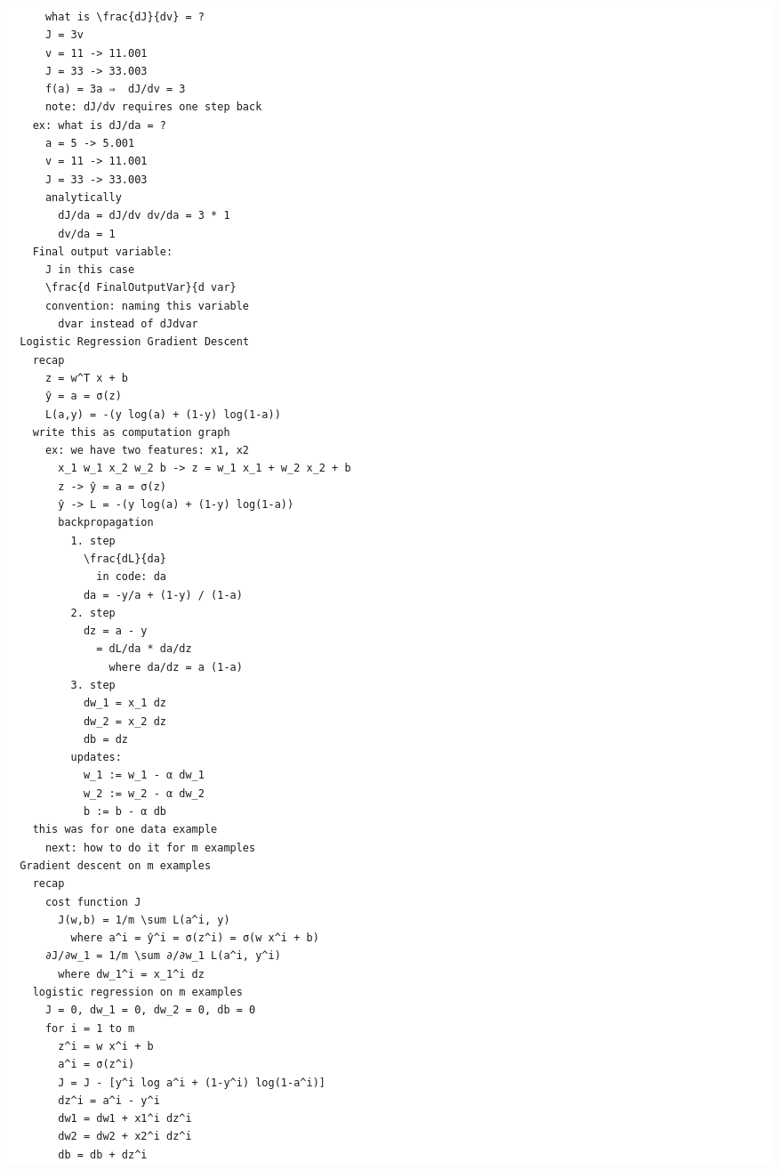           what is \frac{dJ}{dv} = ?
          J = 3v
          v = 11 -> 11.001
          J = 33 -> 33.003
          f(a) = 3a ⇒  dJ/dv = 3
          note: dJ/dv requires one step back
        ex: what is dJ/da = ?
          a = 5 -> 5.001
          v = 11 -> 11.001
          J = 33 -> 33.003
          analytically
            dJ/da = dJ/dv dv/da = 3 * 1
            dv/da = 1
        Final output variable:
          J in this case
          \frac{d FinalOutputVar}{d var}
          convention: naming this variable
            dvar instead of dJdvar
      Logistic Regression Gradient Descent
        recap
          z = w^T x + b
          ŷ = a = σ(z)
          L(a,y) = -(y log(a) + (1-y) log(1-a))
        write this as computation graph
          ex: we have two features: x1, x2 
            x_1 w_1 x_2 w_2 b -> z = w_1 x_1 + w_2 x_2 + b
            z -> ŷ = a = σ(z)
            ŷ -> L = -(y log(a) + (1-y) log(1-a))
            backpropagation
              1. step
                \frac{dL}{da}
                  in code: da
                da = -y/a + (1-y) / (1-a)
              2. step
                dz = a - y
                  = dL/da * da/dz
                    where da/dz = a (1-a)
              3. step
                dw_1 = x_1 dz
                dw_2 = x_2 dz
                db = dz
              updates:
                w_1 := w_1 - α dw_1
                w_2 := w_2 - α dw_2
                b := b - α db
        this was for one data example
          next: how to do it for m examples
      Gradient descent on m examples
        recap
          cost function J
            J(w,b) = 1/m \sum L(a^i, y)
              where a^i = ŷ^i = σ(z^i) = σ(w x^i + b)
          ∂J/∂w_1 = 1/m \sum ∂/∂w_1 L(a^i, y^i)
            where dw_1^i = x_1^i dz
        logistic regression on m examples
          J = 0, dw_1 = 0, dw_2 = 0, db = 0
          for i = 1 to m
            z^i = w x^i + b
            a^i = σ(z^i)
            J = J - [y^i log a^i + (1-y^i) log(1-a^i)]
            dz^i = a^i - y^i
            dw1 = dw1 + x1^i dz^i
            dw2 = dw2 + x2^i dz^i
            db = db + dz^i